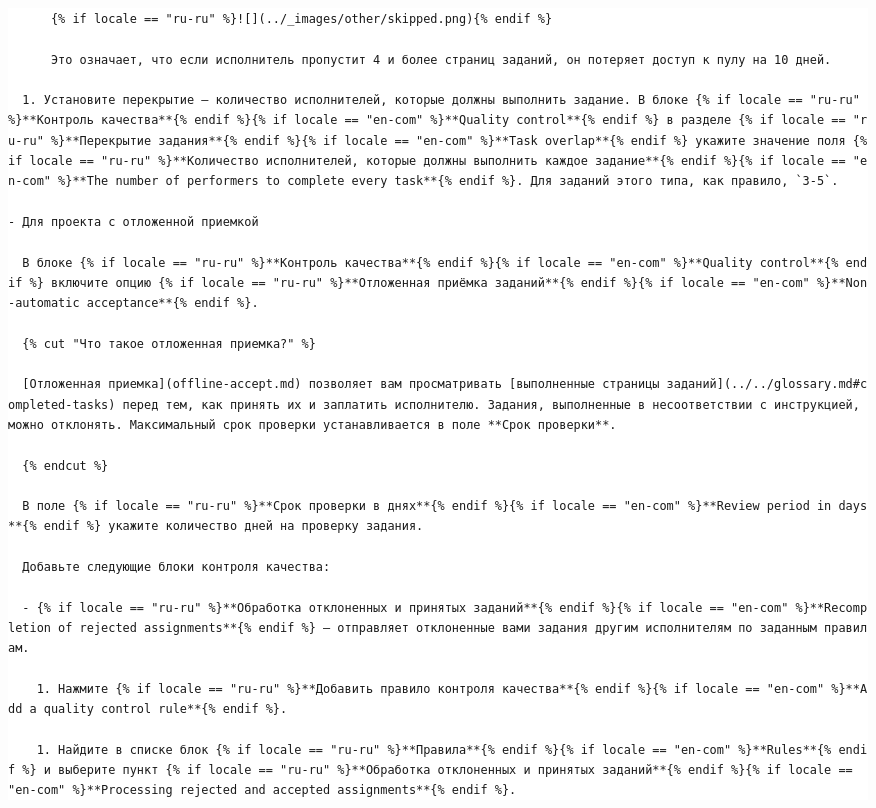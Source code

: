           {% if locale == "ru-ru" %}![](../_images/other/skipped.png){% endif %}

          Это означает, что если исполнитель пропустит 4 и более страниц заданий, он потеряет доступ к пулу на 10 дней.

      1. Установите перекрытие — количество исполнителей, которые должны выполнить задание. В блоке {% if locale == "ru-ru" %}**Контроль качества**{% endif %}{% if locale == "en-com" %}**Quality control**{% endif %} в разделе {% if locale == "ru-ru" %}**Перекрытие задания**{% endif %}{% if locale == "en-com" %}**Task overlap**{% endif %} укажите значение поля {% if locale == "ru-ru" %}**Количество исполнителей, которые должны выполнить каждое задание**{% endif %}{% if locale == "en-com" %}**The number of performers to complete every task**{% endif %}. Для заданий этого типа, как правило, `3-5`.

    - Для проекта с отложенной приемкой

      В блоке {% if locale == "ru-ru" %}**Контроль качества**{% endif %}{% if locale == "en-com" %}**Quality control**{% endif %} включите опцию {% if locale == "ru-ru" %}**Отложенная приёмка заданий**{% endif %}{% if locale == "en-com" %}**Non-automatic acceptance**{% endif %}.

      {% cut "Что такое отложенная приемка?" %}

      [Отложенная приемка](offline-accept.md) позволяет вам просматривать [выполненные страницы заданий](../../glossary.md#completed-tasks) перед тем, как принять их и заплатить исполнителю. Задания, выполненные в несоответствии с инструкцией, можно отклонять. Максимальный срок проверки устанавливается в поле **Срок проверки**.

      {% endcut %}

      В поле {% if locale == "ru-ru" %}**Срок проверки в днях**{% endif %}{% if locale == "en-com" %}**Review period in days**{% endif %} укажите количество дней на проверку задания.

      Добавьте следующие блоки контроля качества:

      - {% if locale == "ru-ru" %}**Обработка отклоненных и принятых заданий**{% endif %}{% if locale == "en-com" %}**Recompletion of rejected assignments**{% endif %} — отправляет отклоненные вами задания другим исполнителям по заданным правилам.

        1. Нажмите {% if locale == "ru-ru" %}**Добавить правило контроля качества**{% endif %}{% if locale == "en-com" %}**Add а quality control rule**{% endif %}.

        1. Найдите в списке блок {% if locale == "ru-ru" %}**Правила**{% endif %}{% if locale == "en-com" %}**Rules**{% endif %} и выберите пункт {% if locale == "ru-ru" %}**Обработка отклоненных и принятых заданий**{% endif %}{% if locale == "en-com" %}**Processing rejected and accepted assignments**{% endif %}.
